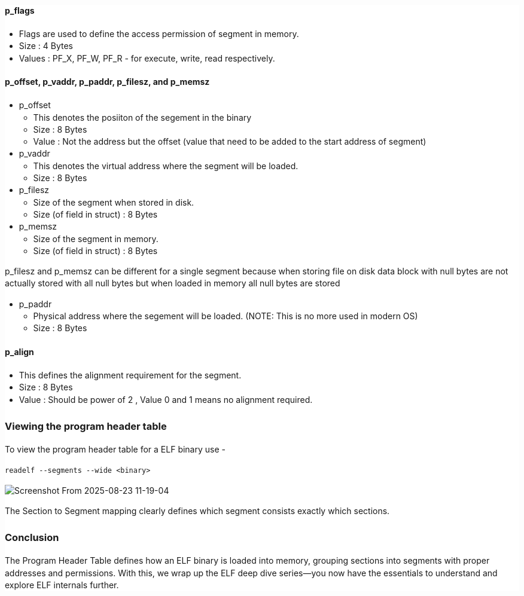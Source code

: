 #### p_flags

- Flags are used to define the access permission of segment in memory.
- Size : 4 Bytes
- Values : PF_X, PF_W, PF_R - for execute, write, read respectively.

#### p_offset, p_vaddr, p_paddr, p_filesz, and p_memsz

- p_offset
	- This denotes the posiiton of the segement in the binary 
	- Size : 8 Bytes
	- Value : Not the address but the offset (value that need to be added to the start address of segment)
- p_vaddr
	- This denotes the virtual address where the segment will be loaded.
	- Size : 8 Bytes
- p_filesz
	- Size of the segment when stored in disk.
	- Size (of field in struct) : 8 Bytes
- p_memsz
	- Size of the segment in memory.
	- Size (of field in struct) : 8 Bytes

p_filesz and p_memsz can be different for a single segment because when storing file on disk data block with null bytes are not actually stored with all null bytes but when loaded in memory all null bytes are stored

- p_paddr
	- Physical address where the segement will be loaded. (NOTE: This is no more used in modern OS)
	- Size : 8 Bytes

#### p_align

- This defines the alignment requirement for the segment.
- Size : 8 Bytes
- Value : Should be power of 2 , Value 0 and 1 means no alignment required.

### Viewing the program header table

To view the program header table for a ELF binary use - 

```
readelf --segments --wide <binary>
```
<img width="1431" height="885" alt="Screenshot From 2025-08-23 11-19-04" src="https://github.com/user-attachments/assets/6b9c0a69-f611-435b-b103-f9a6f8f5641b" />

<br>

The Section to Segment mapping clearly defines which segment consists exactly which sections.

### Conclusion

The Program Header Table defines how an ELF binary is loaded into memory, grouping sections into segments with proper addresses and permissions. With this, we wrap up the ELF deep dive series—you now have the essentials to understand and explore ELF internals further.
